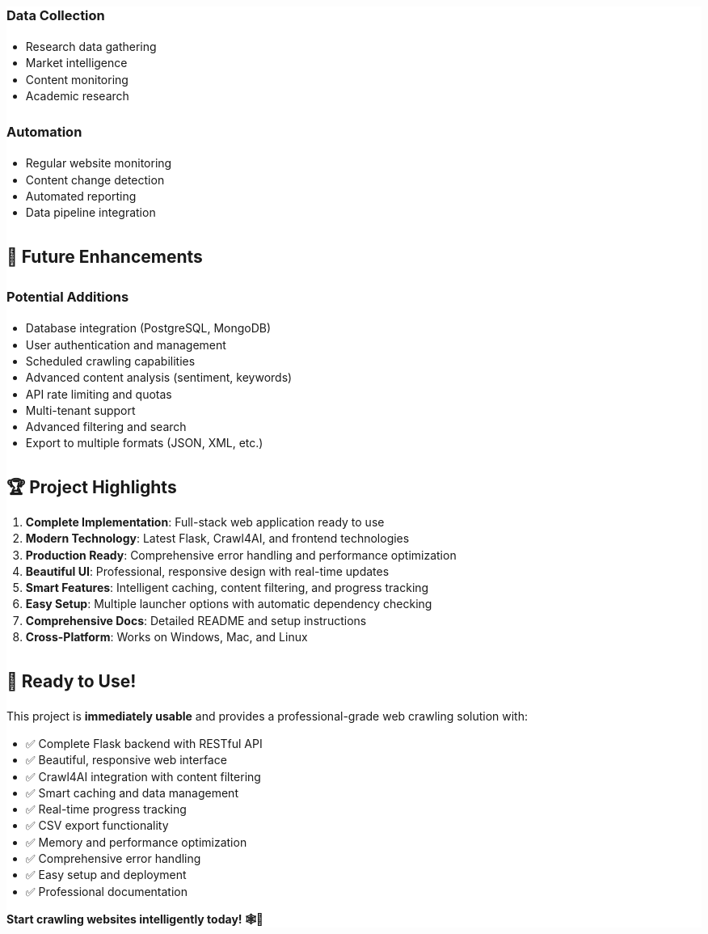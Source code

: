 ### **Data Collection**
- Research data gathering
- Market intelligence
- Content monitoring
- Academic research

### **Automation**
- Regular website monitoring
- Content change detection
- Automated reporting
- Data pipeline integration

## 🔮 Future Enhancements

### **Potential Additions**
- Database integration (PostgreSQL, MongoDB)
- User authentication and management
- Scheduled crawling capabilities
- Advanced content analysis (sentiment, keywords)
- API rate limiting and quotas
- Multi-tenant support
- Advanced filtering and search
- Export to multiple formats (JSON, XML, etc.)

## 🏆 Project Highlights

1. **Complete Implementation**: Full-stack web application ready to use
2. **Modern Technology**: Latest Flask, Crawl4AI, and frontend technologies
3. **Production Ready**: Comprehensive error handling and performance optimization
4. **Beautiful UI**: Professional, responsive design with real-time updates
5. **Smart Features**: Intelligent caching, content filtering, and progress tracking
6. **Easy Setup**: Multiple launcher options with automatic dependency checking
7. **Comprehensive Docs**: Detailed README and setup instructions
8. **Cross-Platform**: Works on Windows, Mac, and Linux

## 🎉 Ready to Use!

This project is **immediately usable** and provides a professional-grade web crawling solution with:

- ✅ Complete Flask backend with RESTful API
- ✅ Beautiful, responsive web interface
- ✅ Crawl4AI integration with content filtering
- ✅ Smart caching and data management
- ✅ Real-time progress tracking
- ✅ CSV export functionality
- ✅ Memory and performance optimization
- ✅ Comprehensive error handling
- ✅ Easy setup and deployment
- ✅ Professional documentation

**Start crawling websites intelligently today! 🕸️🚀**
